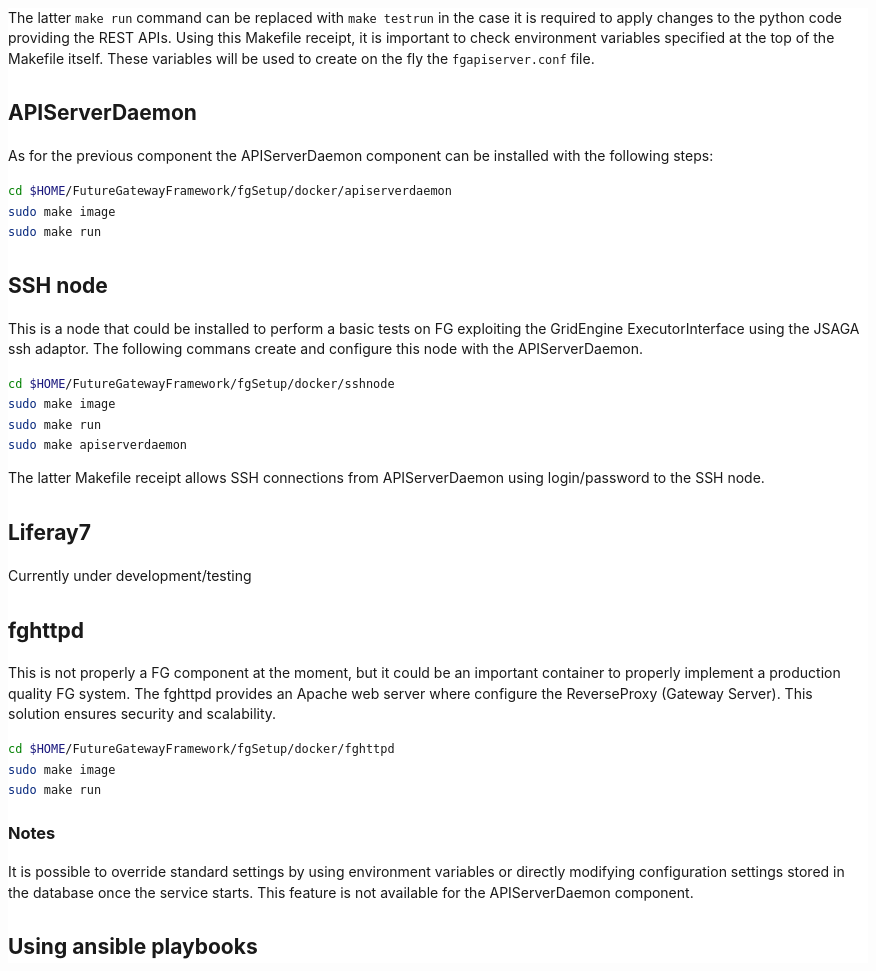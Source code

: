 The latter `make run` command can be replaced with `make testrun` in the case it is required to apply changes to the python code providing the REST APIs. Using this Makefile receipt, it is important to check environment variables specified at the top of the Makefile itself. These variables will be used to create on the fly the `fgapiserver.conf` file.

## APIServerDaemon
As for the previous component the APIServerDaemon component can be installed with the following steps:

```sh
cd $HOME/FutureGatewayFramework/fgSetup/docker/apiserverdaemon
sudo make image
sudo make run
```

## SSH node
This is a node that could be installed to perform a basic tests on FG exploiting the GridEngine ExecutorInterface using the JSAGA ssh adaptor.
The following commans create and configure this node with the APIServerDaemon.

```sh
cd $HOME/FutureGatewayFramework/fgSetup/docker/sshnode
sudo make image
sudo make run
sudo make apiserverdaemon
```
The latter Makefile receipt allows SSH connections from APIServerDaemon using login/password to the SSH node.

## Liferay7
Currently under development/testing

##	fghttpd
This is not properly a FG component at the moment, but it could be an important container to properly implement a production quality FG system. The fghttpd provides an Apache web server where configure the ReverseProxy (Gateway Server).
This solution ensures security and scalability.

```sh
cd $HOME/FutureGatewayFramework/fgSetup/docker/fghttpd
sudo make image
sudo make run
```

### Notes
It is possible to override standard settings by using environment variables or directly modifying configuration settings stored in the database once the service starts. This feature is not available for the APIServerDaemon component.

## Using ansible playbooks
